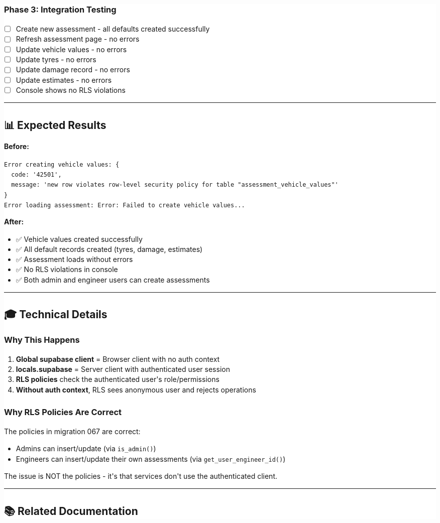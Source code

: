 ### **Phase 3: Integration Testing**
- [ ] Create new assessment - all defaults created successfully
- [ ] Refresh assessment page - no errors
- [ ] Update vehicle values - no errors
- [ ] Update tyres - no errors
- [ ] Update damage record - no errors
- [ ] Update estimates - no errors
- [ ] Console shows no RLS violations

---

## 📊 **Expected Results**

**Before:**
```
Error creating vehicle values: {
  code: '42501',
  message: 'new row violates row-level security policy for table "assessment_vehicle_values"'
}
Error loading assessment: Error: Failed to create vehicle values...
```

**After:**
- ✅ Vehicle values created successfully
- ✅ All default records created (tyres, damage, estimates)
- ✅ Assessment loads without errors
- ✅ No RLS violations in console
- ✅ Both admin and engineer users can create assessments

---

## 🎓 **Technical Details**

### **Why This Happens**

1. **Global supabase client** = Browser client with no auth context
2. **locals.supabase** = Server client with authenticated user session
3. **RLS policies** check the authenticated user's role/permissions
4. **Without auth context**, RLS sees anonymous user and rejects operations

### **Why RLS Policies Are Correct**

The policies in migration 067 are correct:
- Admins can insert/update (via `is_admin()`)
- Engineers can insert/update their own assessments (via `get_user_engineer_id()`)

The issue is NOT the policies - it's that services don't use the authenticated client.

---

## 📚 **Related Documentation**
